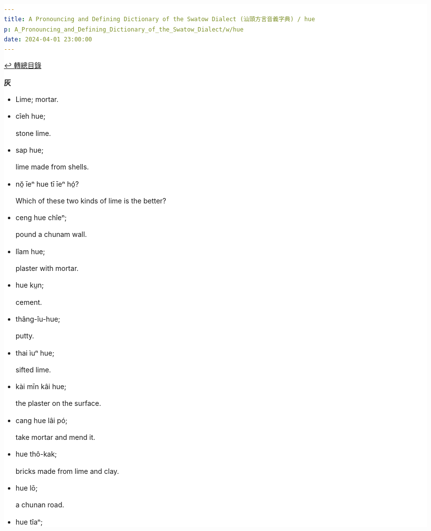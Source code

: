 ```yaml
---
title: A Pronouncing and Defining Dictionary of the Swatow Dialect (汕頭方言音義字典) / hue
p: A_Pronouncing_and_Defining_Dictionary_of_the_Swatow_Dialect/w/hue
date: 2024-04-01 23:00:00
---
```


[↩️ 轉總目錄](/A_Pronouncing_and_Defining_Dictionary_of_the_Swatow_Dialect)


**灰**
- Lime; mortar.

- cîeh hue;

  stone lime.

- sap hue;

  lime made from shells.

- nŏ̤ īeⁿ hue tī īeⁿ hó̤?

  Which of these two kinds of lime is the better?

- ceng hue chîeⁿ;

  pound a chunam wall.

- lîam hue;

  plaster with mortar.

- hue kṳn;

  cement.

- thâng-îu-hue;

  putty.

- thai ìuⁿ hue;

  sifted lime.

- kài mīn kâi hue;

  the plaster on the surface.

- cang hue lâi pó;

  take mortar and mend it.

- hue thô-kak;

  bricks made from lime and clay.

- hue lō;

  a chunan road.

- hue tîaⁿ;
